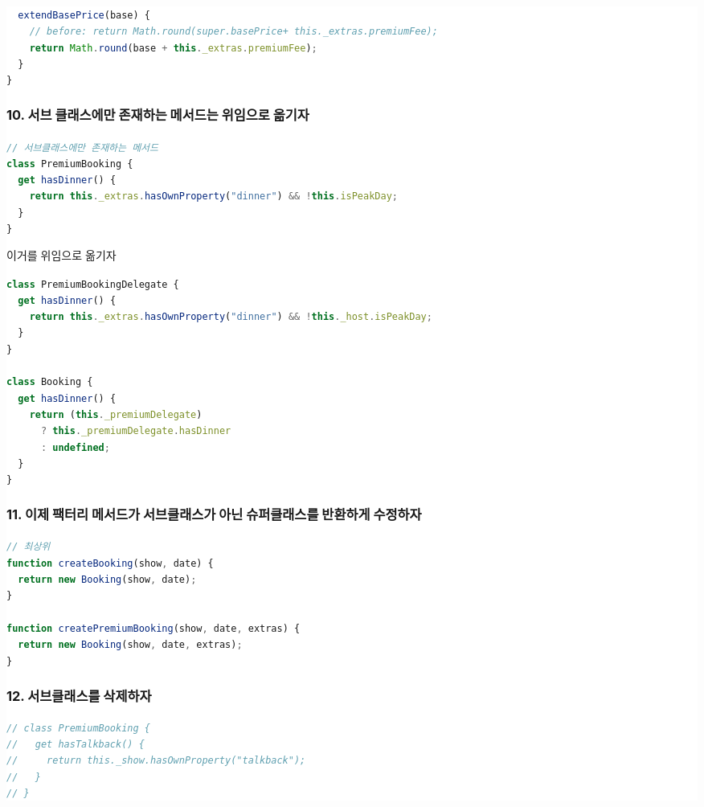 ```js
  extendBasePrice(base) {
    // before: return Math.round(super.basePrice+ this._extras.premiumFee);
    return Math.round(base + this._extras.premiumFee);
  }
}
```

### 10. 서브 클래스에만 존재하는 메서드는 위임으로 옮기자

```js
// 서브클래스에만 존재하는 메서드
class PremiumBooking {
  get hasDinner() {
    return this._extras.hasOwnProperty("dinner") && !this.isPeakDay;
  }
}
```

이거를 위임으로 옮기자

```js
class PremiumBookingDelegate {
  get hasDinner() {
    return this._extras.hasOwnProperty("dinner") && !this._host.isPeakDay;
  }
}

class Booking {
  get hasDinner() {
    return (this._premiumDelegate) 
      ? this._premiumDelegate.hasDinner
      : undefined;
  }
}
```

### 11. 이제 팩터리 메서드가 서브클래스가 아닌 슈퍼클래스를 반환하게 수정하자

```js
// 최상위
function createBooking(show, date) {
  return new Booking(show, date);
}

function createPremiumBooking(show, date, extras) {
  return new Booking(show, date, extras);
}
```

### 12. 서브클래스를 삭제하자

```js
// class PremiumBooking {
//   get hasTalkback() {
//     return this._show.hasOwnProperty("talkback");
//   }
// }
```
